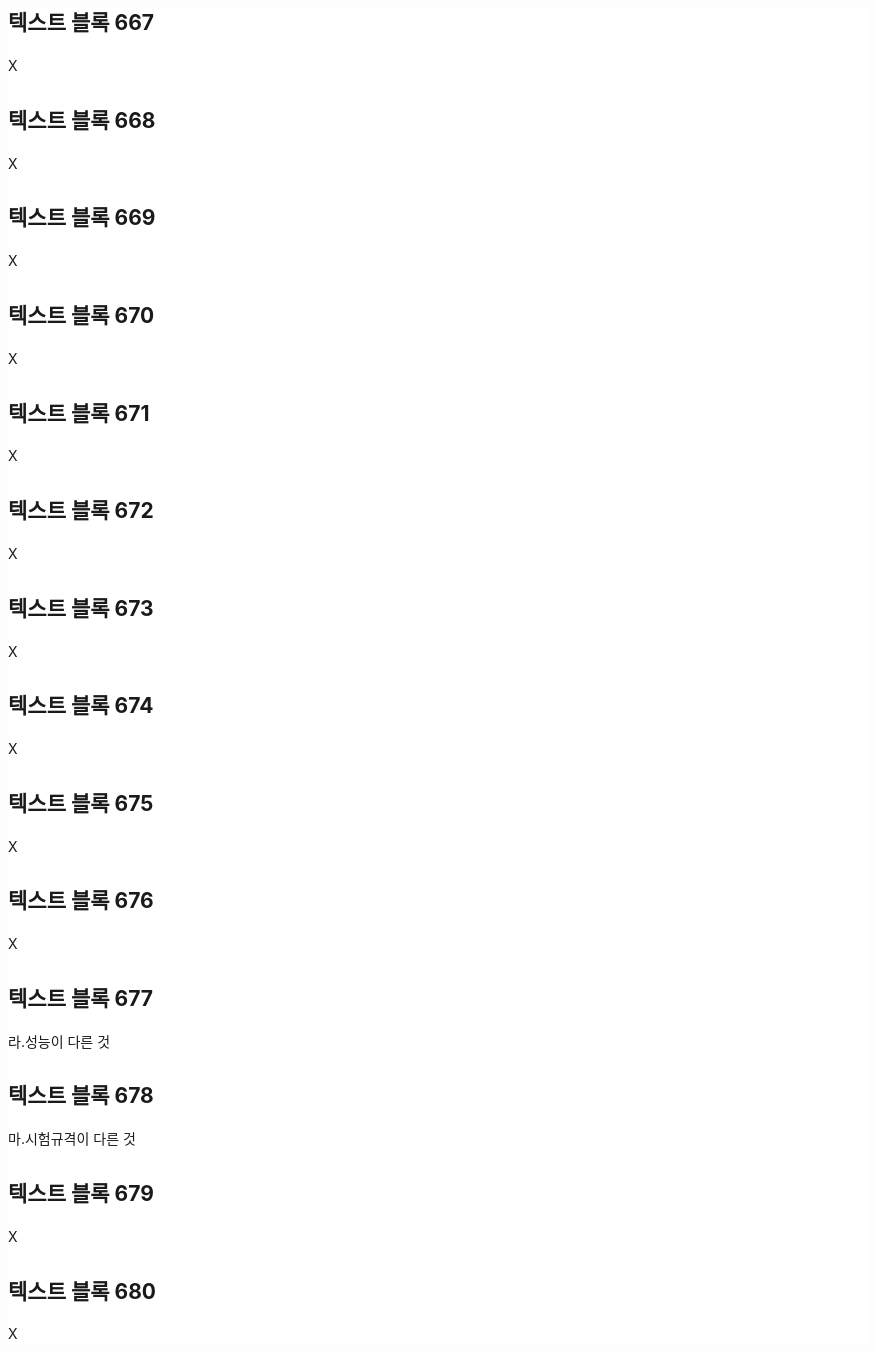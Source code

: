 ## 텍스트 블록 667
X

## 텍스트 블록 668
X

## 텍스트 블록 669
X

## 텍스트 블록 670
X

## 텍스트 블록 671
X

## 텍스트 블록 672
X

## 텍스트 블록 673
X

## 텍스트 블록 674
X

## 텍스트 블록 675
X

## 텍스트 블록 676
X

## 텍스트 블록 677
라.성능이 다른 것

## 텍스트 블록 678
마.시험규격이 다른 것

## 텍스트 블록 679
X

## 텍스트 블록 680
X
